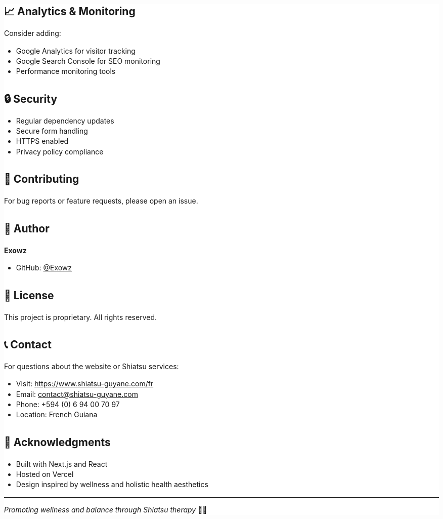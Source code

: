 ## 📈 Analytics & Monitoring

Consider adding:
- Google Analytics for visitor tracking
- Google Search Console for SEO monitoring
- Performance monitoring tools

## 🔒 Security

- Regular dependency updates
- Secure form handling
- HTTPS enabled
- Privacy policy compliance

## 🤝 Contributing

For bug reports or feature requests, please open an issue.

## 👤 Author

**Exowz**
- GitHub: [@Exowz](https://github.com/Exowz)

## 📄 License

This project is proprietary. All rights reserved.

## 📞 Contact

For questions about the website or Shiatsu services:
- Visit: https://www.shiatsu-guyane.com/fr
- Email: contact@shiatsu-guyane.com
- Phone: +594 (0) 6 94 00 70 97
- Location: French Guiana

## 🙏 Acknowledgments

- Built with Next.js and React
- Hosted on Vercel
- Design inspired by wellness and holistic health aesthetics

---

*Promoting wellness and balance through Shiatsu therapy* 🌿✨

